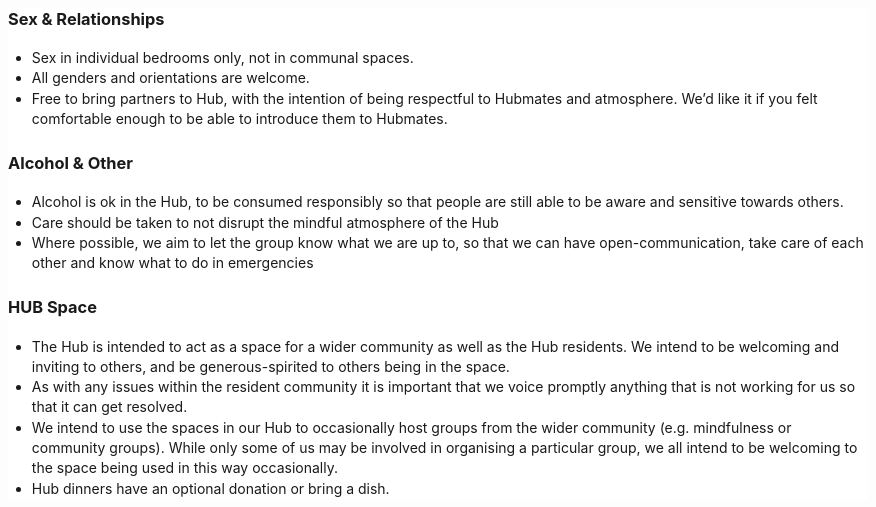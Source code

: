 ### Sex & Relationships

*   Sex in individual bedrooms only, not in communal spaces.
*   All genders and orientations are welcome.
*   Free to bring partners to Hub, with the intention of being respectful to Hubmates and atmosphere. We’d like it if you felt comfortable enough to be able to introduce them to Hubmates.

### Alcohol & Other

*   Alcohol is ok in the Hub, to be consumed responsibly so that people are still able to be aware and sensitive towards others.
*   Care should be taken to not disrupt the mindful atmosphere of the Hub
*   Where possible, we aim to let the group know what we are up to, so that we can have open-communication, take care of each other and know what to do in emergencies

### HUB Space

*   The Hub is intended to act as a space for a wider community as well as the Hub residents. We intend to be welcoming and inviting to others, and be generous-spirited to others being in the space.
*   As with any issues within the resident community it is important that we voice promptly anything that is not working for us so that it can get resolved.
*   We intend to use the spaces in our Hub to occasionally host groups from the wider community (e.g. mindfulness or community groups). While only some of us may be involved in organising a particular group, we all intend to be welcoming to the space being used in this way occasionally.
*   Hub dinners have an optional donation or bring a dish. 